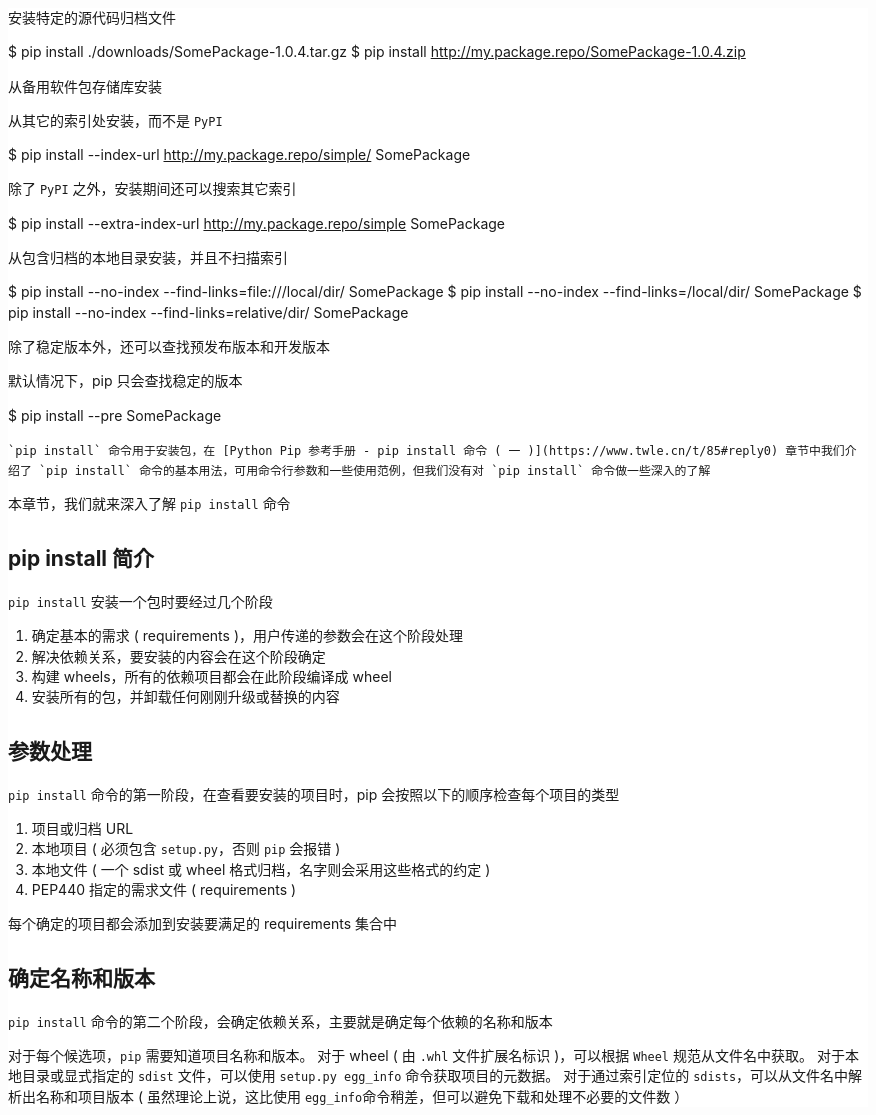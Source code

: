 安装特定的源代码归档文件

$ pip install ./downloads/SomePackage-1.0.4.tar.gz
$ pip install http://my.package.repo/SomePackage-1.0.4.zip

从备用软件包存储库安装

从其它的索引处安装，而不是 `PyPI`

$ pip install --index-url http://my.package.repo/simple/ SomePackage

除了 `PyPI` 之外，安装期间还可以搜索其它索引

$ pip install --extra-index-url http://my.package.repo/simple SomePackage

从包含归档的本地目录安装，并且不扫描索引

$ pip install --no-index --find-links\=file:///local/dir/ SomePackage
$ pip install --no-index --find-links\=/local/dir/ SomePackage
$ pip install --no-index --find-links\=relative/dir/ SomePackage

除了稳定版本外，还可以查找预发布版本和开发版本

默认情况下，pip 只会查找稳定的版本

$ pip install --pre SomePackage
	
	`pip install` 命令用于安装包，在 [Python Pip 参考手册 - pip install 命令 ( 一 )](https://www.twle.cn/t/85#reply0) 章节中我们介绍了 `pip install` 命令的基本用法，可用命令行参数和一些使用范例，但我们没有对 `pip install` 命令做一些深入的了解

本章节，我们就来深入了解 `pip install` 命令

## pip install 简介

`pip install` 安装一个包时要经过几个阶段

1.  确定基本的需求 ( requirements )，用户传递的参数会在这个阶段处理
2.  解决依赖关系，要安装的内容会在这个阶段确定
3.  构建 wheels，所有的依赖项目都会在此阶段编译成 wheel
4.  安装所有的包，并卸载任何刚刚升级或替换的内容

## 参数处理

`pip install` 命令的第一阶段，在查看要安装的项目时，pip 会按照以下的顺序检查每个项目的类型

1.  项目或归档 URL
2.  本地项目 ( 必须包含 `setup.py`，否则 `pip` 会报错 )
3.  本地文件 ( 一个 sdist 或 wheel 格式归档，名字则会采用这些格式的约定 ) 
4.  PEP440 指定的需求文件 ( requirements )

每个确定的项目都会添加到安装要满足的 requirements 集合中

## 确定名称和版本

`pip install` 命令的第二个阶段，会确定依赖关系，主要就是确定每个依赖的名称和版本

对于每个候选项，`pip` 需要知道项目名称和版本。 对于 wheel ( 由 `.whl` 文件扩展名标识 )，可以根据 `Wheel` 规范从文件名中获取。 对于本地目录或显式指定的 `sdist` 文件，可以使用 `setup.py egg_info` 命令获取项目的元数据。 对于通过索引定位的 `sdists`，可以从文件名中解析出名称和项目版本 ( 虽然理论上说，这比使用 `egg_info`命令稍差，但可以避免下载和处理不必要的文件数 ）
